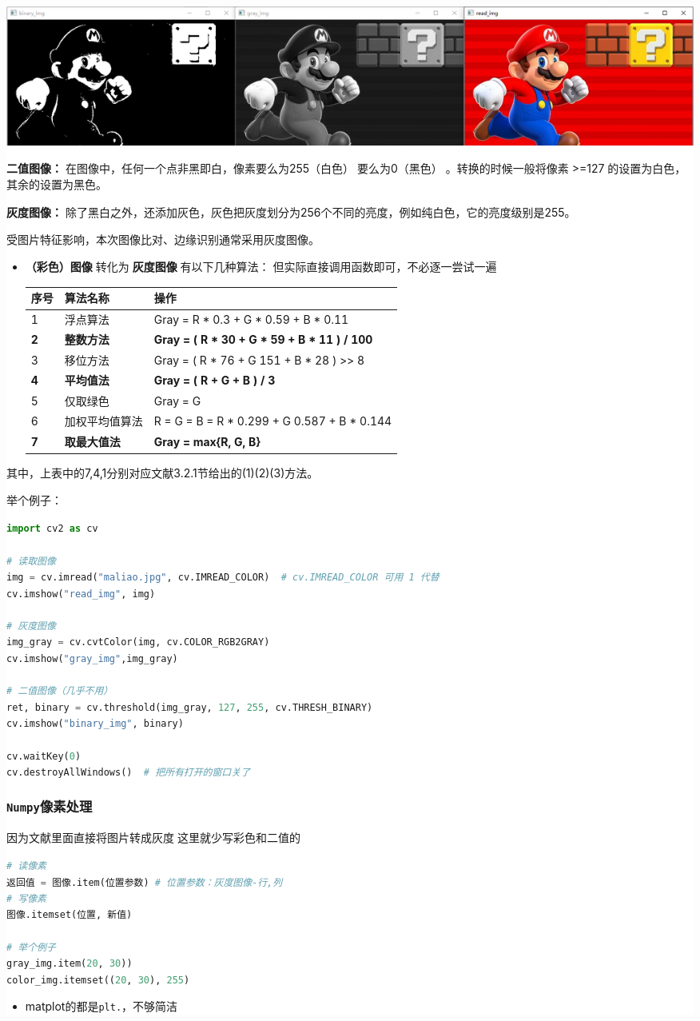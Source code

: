 ![](2021-01-21-10-00-27.png)

**二值图像：**  在图像中，任何一个点非黑即白，像素要么为255（白色） 要么为0（黑色） 。转换的时候一般将像素 >=127 的设置为白色，其余的设置为黑色。

**灰度图像：** 除了黑白之外，还添加灰色，灰色把灰度划分为256个不同的亮度，例如纯白色，它的亮度级别是255。

受图片特征影响，本次图像比对、边缘识别通常采用灰度图像。

- **（彩色）图像** 转化为 **灰度图像** 有以下几种算法：
但实际直接调用函数即可，不必逐一尝试一遍

    序号|算法名称|操作
    ---|---|---
    1|浮点算法| Gray = R * 0.3 + G * 0.59 + B * 0.11
    **2**|<b>整数方法</b>| <b> Gray = ( R * 30 + G * 59 + B * 11 ) / 100 </b>
    3|移位方法| Gray = ( R * 76 + G 151 + B * 28 ) >> 8
    **4**|<b>平均值法</b>| <b>Gray = ( R + G + B ) / 3</b>
    5|仅取绿色| Gray = G
    6|加权平均值算法| R = G = B = R * 0.299 + G 0.587 + B * 0.144
    **7**|<b>取最大值法</b>| <b>Gray = max{R, G, B}</b>

其中，上表中的7,4,1分别对应文献3.2.1节给出的(1)(2)(3)方法。

举个例子：
```py
import cv2 as cv

# 读取图像
img = cv.imread("maliao.jpg", cv.IMREAD_COLOR)  # cv.IMREAD_COLOR 可用 1 代替
cv.imshow("read_img", img)

# 灰度图像
img_gray = cv.cvtColor(img, cv.COLOR_RGB2GRAY) 
cv.imshow("gray_img",img_gray)

# 二值图像（几乎不用）
ret, binary = cv.threshold(img_gray, 127, 255, cv.THRESH_BINARY)
cv.imshow("binary_img", binary)

cv.waitKey(0)
cv.destroyAllWindows()  # 把所有打开的窗口关了
```

### `Numpy`像素处理
因为文献里面直接将图片转成灰度 这里就少写彩色和二值的
```py
# 读像素
返回值 = 图像.item(位置参数) # 位置参数：灰度图像-行,列
# 写像素
图像.itemset(位置, 新值)

# 举个例子
gray_img.item(20, 30))
color_img.itemset((20, 30), 255)
```
- matplot的都是`plt.`，不够简洁
